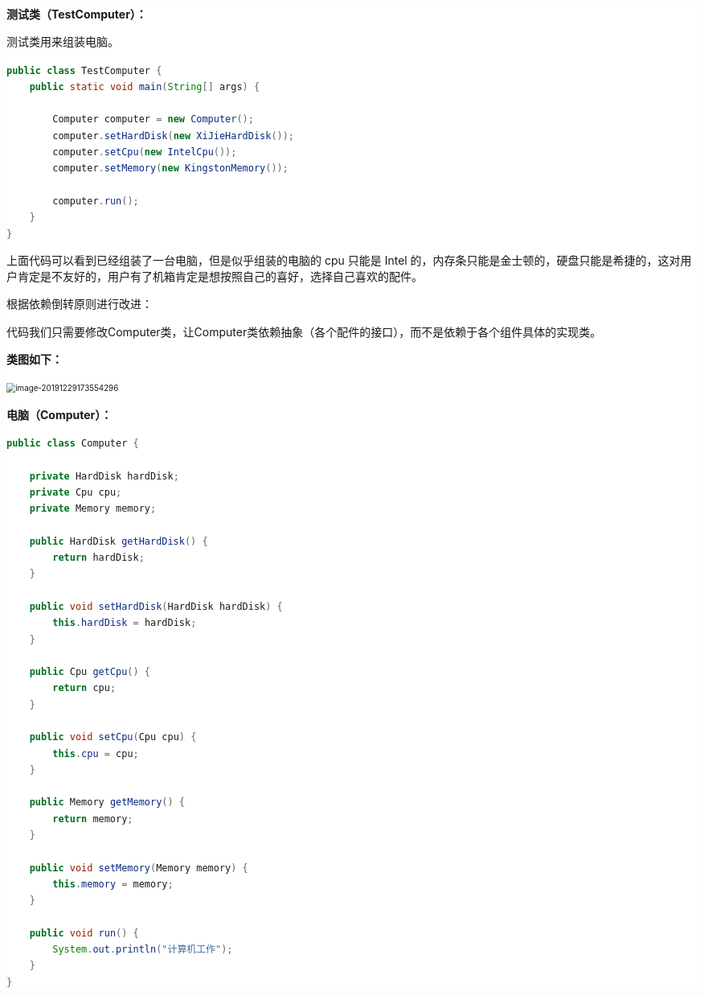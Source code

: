 **测试类（TestComputer）：**

测试类用来组装电脑。

```java
public class TestComputer {
    public static void main(String[] args) {
        
        Computer computer = new Computer();
        computer.setHardDisk(new XiJieHardDisk());
        computer.setCpu(new IntelCpu());
        computer.setMemory(new KingstonMemory());

        computer.run();
    }
}
```

上面代码可以看到已经组装了一台电脑，但是似乎组装的电脑的 cpu 只能是 Intel 的，内存条只能是金士顿的，硬盘只能是希捷的，这对用户肯定是不友好的，用户有了机箱肯定是想按照自己的喜好，选择自己喜欢的配件。

根据依赖倒转原则进行改进：

代码我们只需要修改Computer类，让Computer类依赖抽象（各个配件的接口），而不是依赖于各个组件具体的实现类。

**类图如下：**

<img src="https://raw.githubusercontent.com/Famezyy/picture/master/notePictureBed/%E4%BE%9D%E8%B5%96%E5%80%92%E8%BD%AC%E5%8E%9F%E5%88%99%E6%94%B9%E8%BF%9B-81576e42df1f73fd5cd0ed725b6e70e9-cea176.png" alt="image-20191229173554296" style="zoom:70%;" />

**电脑（Computer）：**

```java
public class Computer {

    private HardDisk hardDisk;
    private Cpu cpu;
    private Memory memory;

    public HardDisk getHardDisk() {
        return hardDisk;
    }

    public void setHardDisk(HardDisk hardDisk) {
        this.hardDisk = hardDisk;
    }

    public Cpu getCpu() {
        return cpu;
    }

    public void setCpu(Cpu cpu) {
        this.cpu = cpu;
    }

    public Memory getMemory() {
        return memory;
    }

    public void setMemory(Memory memory) {
        this.memory = memory;
    }

    public void run() {
        System.out.println("计算机工作");
    }
}
```
